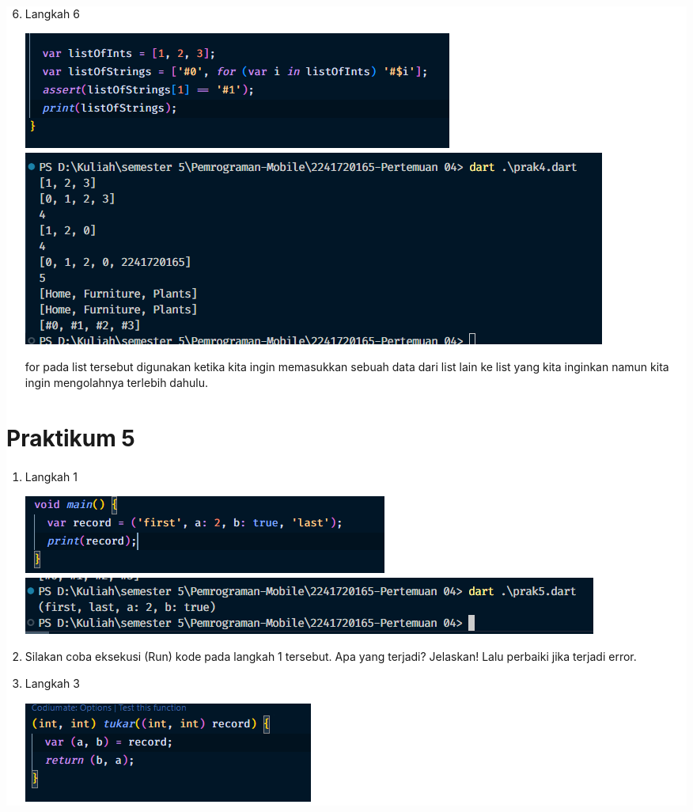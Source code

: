 6. Langkah 6

    ![alt text](images/image-25.png) <br>
    ![alt text](images/image-26.png)

    for pada list tersebut digunakan ketika kita ingin memasukkan sebuah data dari list lain ke list yang kita inginkan namun kita ingin mengolahnya terlebih dahulu.

# Praktikum 5

1. Langkah 1

    ![alt text](images/image-27.png)<br>
    ![alt text](images/image-28.png)

2. Silakan coba eksekusi (Run) kode pada langkah 1 tersebut. Apa yang terjadi? Jelaskan! Lalu perbaiki jika terjadi error.

3. Langkah 3

    ![alt text](images/image-29.png)
